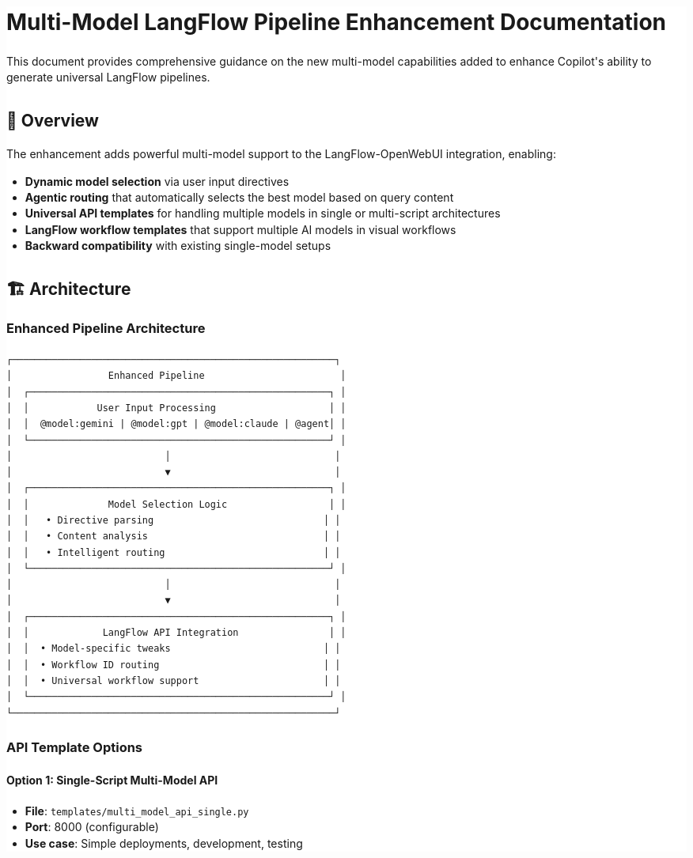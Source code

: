 # Multi-Model LangFlow Pipeline Enhancement Documentation

This document provides comprehensive guidance on the new multi-model capabilities added to enhance Copilot's ability to generate universal LangFlow pipelines.

## 🚀 Overview

The enhancement adds powerful multi-model support to the LangFlow-OpenWebUI integration, enabling:

- **Dynamic model selection** via user input directives
- **Agentic routing** that automatically selects the best model based on query content
- **Universal API templates** for handling multiple models in single or multi-script architectures
- **LangFlow workflow templates** that support multiple AI models in visual workflows
- **Backward compatibility** with existing single-model setups

## 🏗 Architecture

### Enhanced Pipeline Architecture

```
┌─────────────────────────────────────────────────────────┐
│                 Enhanced Pipeline                        │
│  ┌─────────────────────────────────────────────────────┐ │
│  │            User Input Processing                    │ │
│  │  @model:gemini | @model:gpt | @model:claude | @agent│ │
│  └─────────────────────────────────────────────────────┘ │
│                           │                             │
│                           ▼                             │
│  ┌─────────────────────────────────────────────────────┐ │
│  │              Model Selection Logic                  │ │
│  │   • Directive parsing                              │ │
│  │   • Content analysis                               │ │
│  │   • Intelligent routing                            │ │
│  └─────────────────────────────────────────────────────┘ │
│                           │                             │
│                           ▼                             │
│  ┌─────────────────────────────────────────────────────┐ │
│  │             LangFlow API Integration                │ │
│  │  • Model-specific tweaks                           │ │
│  │  • Workflow ID routing                             │ │
│  │  • Universal workflow support                      │ │
│  └─────────────────────────────────────────────────────┘ │
└─────────────────────────────────────────────────────────┘
```

### API Template Options

#### Option 1: Single-Script Multi-Model API
- **File**: `templates/multi_model_api_single.py`
- **Port**: 8000 (configurable)
- **Use case**: Simple deployments, development, testing
